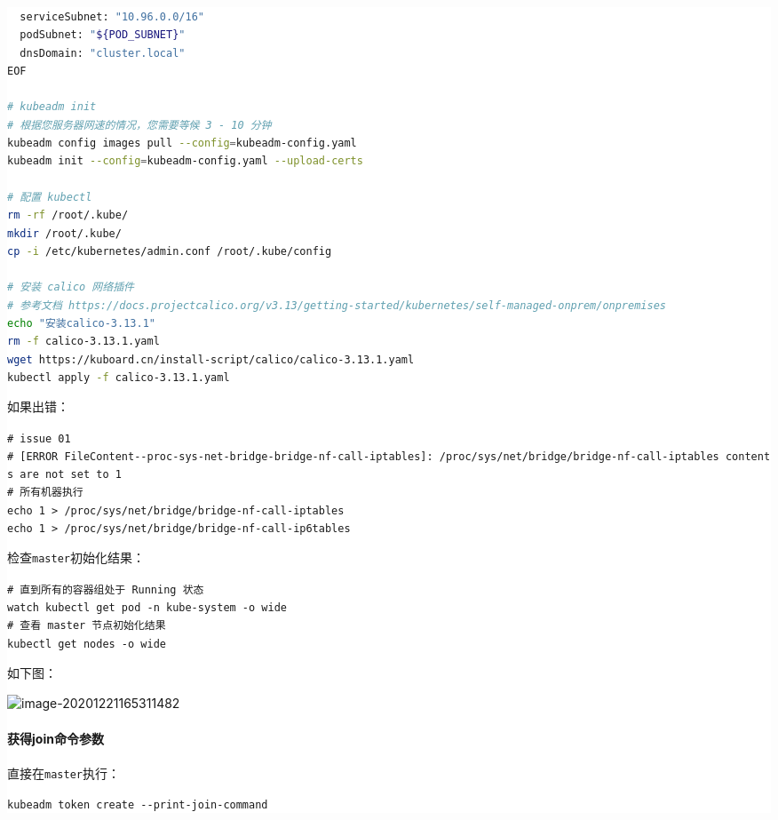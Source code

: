 ```bash
  serviceSubnet: "10.96.0.0/16"
  podSubnet: "${POD_SUBNET}"
  dnsDomain: "cluster.local"
EOF

# kubeadm init
# 根据您服务器网速的情况，您需要等候 3 - 10 分钟
kubeadm config images pull --config=kubeadm-config.yaml
kubeadm init --config=kubeadm-config.yaml --upload-certs

# 配置 kubectl
rm -rf /root/.kube/
mkdir /root/.kube/
cp -i /etc/kubernetes/admin.conf /root/.kube/config

# 安装 calico 网络插件
# 参考文档 https://docs.projectcalico.org/v3.13/getting-started/kubernetes/self-managed-onprem/onpremises
echo "安装calico-3.13.1"
rm -f calico-3.13.1.yaml
wget https://kuboard.cn/install-script/calico/calico-3.13.1.yaml
kubectl apply -f calico-3.13.1.yaml
```

如果出错：

```shell
# issue 01
# [ERROR FileContent--proc-sys-net-bridge-bridge-nf-call-iptables]: /proc/sys/net/bridge/bridge-nf-call-iptables contents are not set to 1
# 所有机器执行
echo 1 > /proc/sys/net/bridge/bridge-nf-call-iptables
echo 1 > /proc/sys/net/bridge/bridge-nf-call-ip6tables
```



检查`master`初始化结果：

```shell
# 直到所有的容器组处于 Running 状态
watch kubectl get pod -n kube-system -o wide
# 查看 master 节点初始化结果
kubectl get nodes -o wide
```

如下图：

![image-20201221165311482](https://cdn.jsdelivr.net/gh/howie6879/oss/uPic/image-20201221165311482.png)

#### 获得join命令参数

直接在`master`执行：

```shell
kubeadm token create --print-join-command
```
